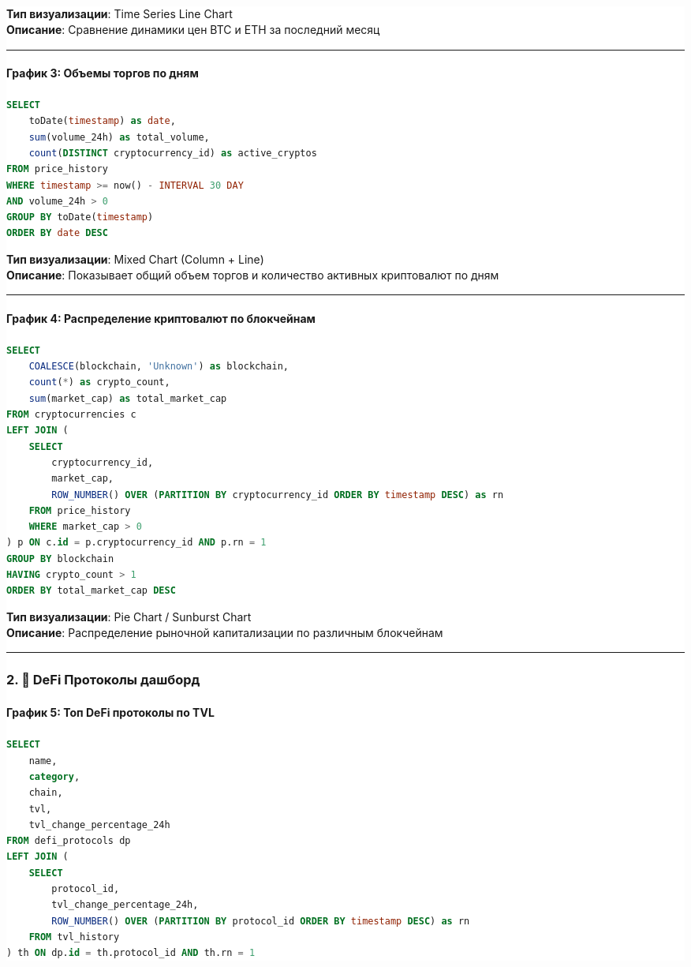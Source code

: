**Тип визуализации**: Time Series Line Chart  
**Описание**: Сравнение динамики цен BTC и ETH за последний месяц

---

#### График 3: Объемы торгов по дням
```sql
SELECT 
    toDate(timestamp) as date,
    sum(volume_24h) as total_volume,
    count(DISTINCT cryptocurrency_id) as active_cryptos
FROM price_history
WHERE timestamp >= now() - INTERVAL 30 DAY
AND volume_24h > 0
GROUP BY toDate(timestamp)
ORDER BY date DESC
```

**Тип визуализации**: Mixed Chart (Column + Line)  
**Описание**: Показывает общий объем торгов и количество активных криптовалют по дням

---

#### График 4: Распределение криптовалют по блокчейнам
```sql
SELECT 
    COALESCE(blockchain, 'Unknown') as blockchain,
    count(*) as crypto_count,
    sum(market_cap) as total_market_cap
FROM cryptocurrencies c
LEFT JOIN (
    SELECT 
        cryptocurrency_id,
        market_cap,
        ROW_NUMBER() OVER (PARTITION BY cryptocurrency_id ORDER BY timestamp DESC) as rn
    FROM price_history
    WHERE market_cap > 0
) p ON c.id = p.cryptocurrency_id AND p.rn = 1
GROUP BY blockchain
HAVING crypto_count > 1
ORDER BY total_market_cap DESC
```

**Тип визуализации**: Pie Chart / Sunburst Chart  
**Описание**: Распределение рыночной капитализации по различным блокчейнам

---

### 2. 🏦 **DeFi Протоколы дашборд**

#### График 5: Топ DeFi протоколы по TVL
```sql
SELECT 
    name,
    category,
    chain,
    tvl,
    tvl_change_percentage_24h
FROM defi_protocols dp
LEFT JOIN (
    SELECT 
        protocol_id,
        tvl_change_percentage_24h,
        ROW_NUMBER() OVER (PARTITION BY protocol_id ORDER BY timestamp DESC) as rn
    FROM tvl_history
) th ON dp.id = th.protocol_id AND th.rn = 1
```